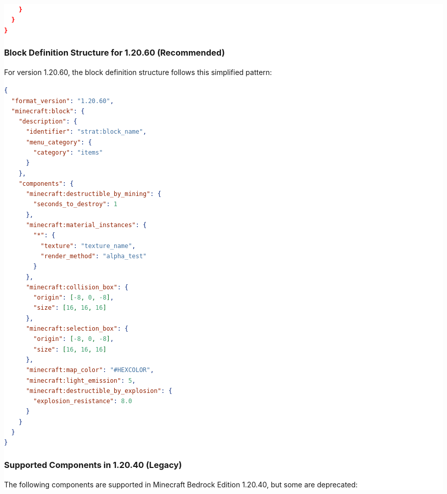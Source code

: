 ```json
    }
  }
}
```

### Block Definition Structure for 1.20.60 (Recommended)

For version 1.20.60, the block definition structure follows this simplified pattern:

```json
{
  "format_version": "1.20.60",
  "minecraft:block": {
    "description": {
      "identifier": "strat:block_name",
      "menu_category": {
        "category": "items"
      }
    },
    "components": {
      "minecraft:destructible_by_mining": {
        "seconds_to_destroy": 1
      },
      "minecraft:material_instances": {
        "*": {
          "texture": "texture_name",
          "render_method": "alpha_test"
        }
      },
      "minecraft:collision_box": {
        "origin": [-8, 0, -8],
        "size": [16, 16, 16]
      },
      "minecraft:selection_box": {
        "origin": [-8, 0, -8],
        "size": [16, 16, 16]
      },
      "minecraft:map_color": "#HEXCOLOR",
      "minecraft:light_emission": 5,
      "minecraft:destructible_by_explosion": {
        "explosion_resistance": 8.0
      }
    }
  }
}
```

### Supported Components in 1.20.40 (Legacy)

The following components are supported in Minecraft Bedrock Edition 1.20.40, but some are deprecated:
